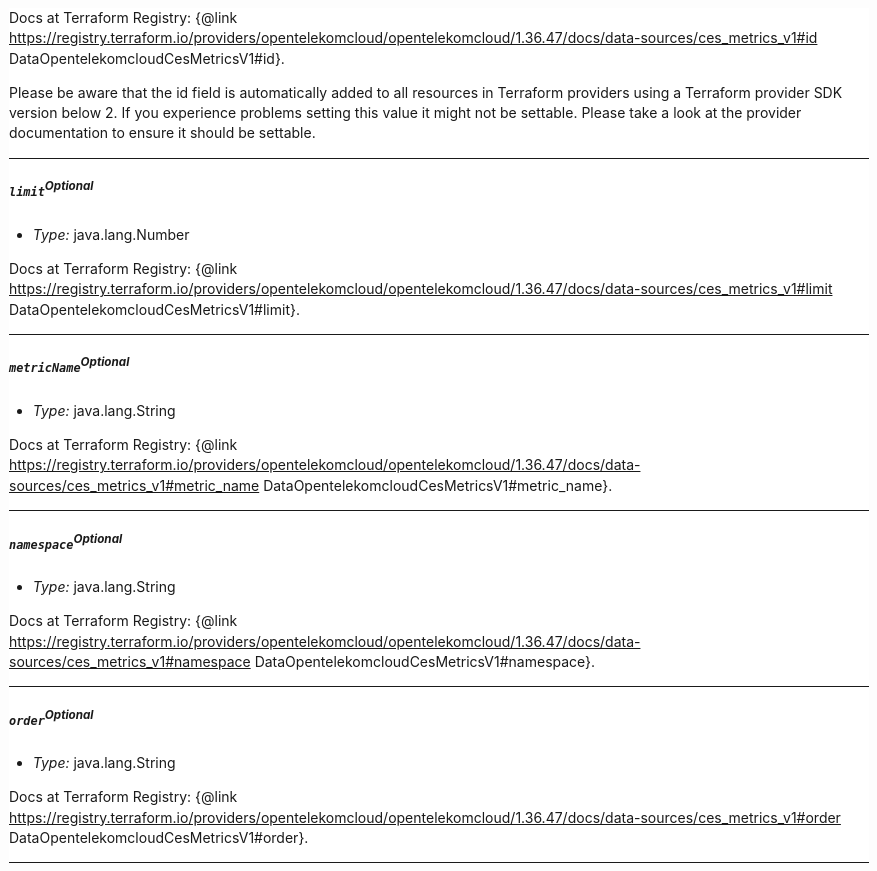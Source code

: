 Docs at Terraform Registry: {@link https://registry.terraform.io/providers/opentelekomcloud/opentelekomcloud/1.36.47/docs/data-sources/ces_metrics_v1#id DataOpentelekomcloudCesMetricsV1#id}.

Please be aware that the id field is automatically added to all resources in Terraform providers using a Terraform provider SDK version below 2.
If you experience problems setting this value it might not be settable. Please take a look at the provider documentation to ensure it should be settable.

---

##### `limit`<sup>Optional</sup> <a name="limit" id="@cdktf/provider-opentelekomcloud.dataOpentelekomcloudCesMetricsV1.DataOpentelekomcloudCesMetricsV1.Initializer.parameter.limit"></a>

- *Type:* java.lang.Number

Docs at Terraform Registry: {@link https://registry.terraform.io/providers/opentelekomcloud/opentelekomcloud/1.36.47/docs/data-sources/ces_metrics_v1#limit DataOpentelekomcloudCesMetricsV1#limit}.

---

##### `metricName`<sup>Optional</sup> <a name="metricName" id="@cdktf/provider-opentelekomcloud.dataOpentelekomcloudCesMetricsV1.DataOpentelekomcloudCesMetricsV1.Initializer.parameter.metricName"></a>

- *Type:* java.lang.String

Docs at Terraform Registry: {@link https://registry.terraform.io/providers/opentelekomcloud/opentelekomcloud/1.36.47/docs/data-sources/ces_metrics_v1#metric_name DataOpentelekomcloudCesMetricsV1#metric_name}.

---

##### `namespace`<sup>Optional</sup> <a name="namespace" id="@cdktf/provider-opentelekomcloud.dataOpentelekomcloudCesMetricsV1.DataOpentelekomcloudCesMetricsV1.Initializer.parameter.namespace"></a>

- *Type:* java.lang.String

Docs at Terraform Registry: {@link https://registry.terraform.io/providers/opentelekomcloud/opentelekomcloud/1.36.47/docs/data-sources/ces_metrics_v1#namespace DataOpentelekomcloudCesMetricsV1#namespace}.

---

##### `order`<sup>Optional</sup> <a name="order" id="@cdktf/provider-opentelekomcloud.dataOpentelekomcloudCesMetricsV1.DataOpentelekomcloudCesMetricsV1.Initializer.parameter.order"></a>

- *Type:* java.lang.String

Docs at Terraform Registry: {@link https://registry.terraform.io/providers/opentelekomcloud/opentelekomcloud/1.36.47/docs/data-sources/ces_metrics_v1#order DataOpentelekomcloudCesMetricsV1#order}.

---